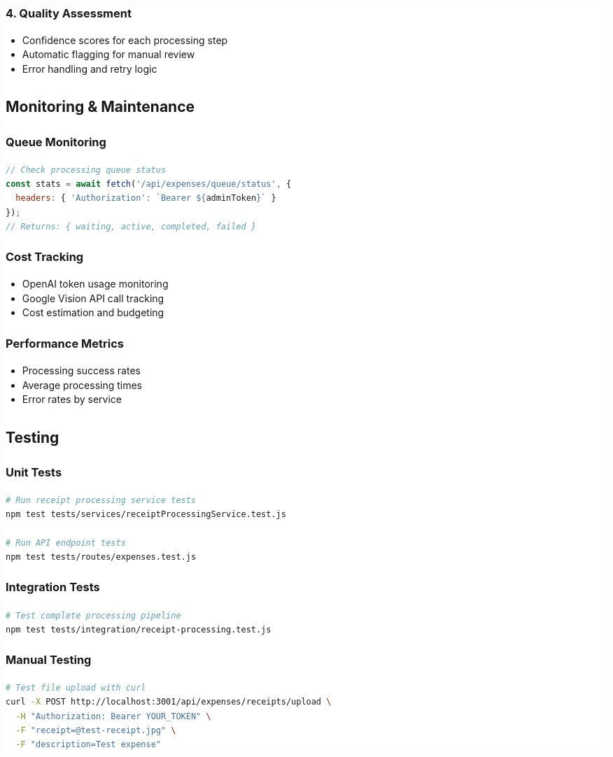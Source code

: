 ### 4. Quality Assessment
- Confidence scores for each processing step
- Automatic flagging for manual review
- Error handling and retry logic

## Monitoring & Maintenance

### Queue Monitoring
```javascript
// Check processing queue status
const stats = await fetch('/api/expenses/queue/status', {
  headers: { 'Authorization': `Bearer ${adminToken}` }
});
// Returns: { waiting, active, completed, failed }
```

### Cost Tracking
- OpenAI token usage monitoring
- Google Vision API call tracking
- Cost estimation and budgeting

### Performance Metrics
- Processing success rates
- Average processing times
- Error rates by service

## Testing

### Unit Tests
```bash
# Run receipt processing service tests
npm test tests/services/receiptProcessingService.test.js

# Run API endpoint tests
npm test tests/routes/expenses.test.js
```

### Integration Tests
```bash
# Test complete processing pipeline
npm test tests/integration/receipt-processing.test.js
```

### Manual Testing
```bash
# Test file upload with curl
curl -X POST http://localhost:3001/api/expenses/receipts/upload \
  -H "Authorization: Bearer YOUR_TOKEN" \
  -F "receipt=@test-receipt.jpg" \
  -F "description=Test expense"
```
